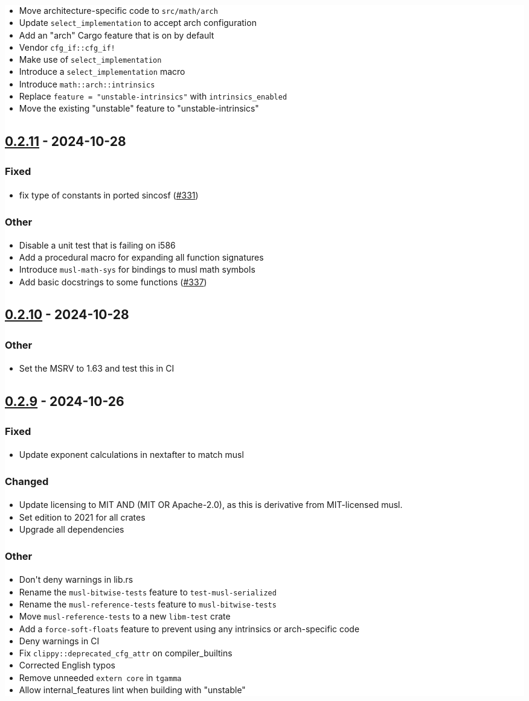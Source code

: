 - Move architecture-specific code to `src/math/arch`
- Update `select_implementation` to accept arch configuration
- Add an "arch" Cargo feature that is on by default
- Vendor `cfg_if::cfg_if!`
- Make use of `select_implementation`
- Introduce a `select_implementation` macro
- Introduce `math::arch::intrinsics`
- Replace `feature = "unstable-intrinsics"` with `intrinsics_enabled`
- Move the existing "unstable" feature to "unstable-intrinsics"

## [0.2.11](https://github.com/rust-lang/libm/compare/libm-v0.2.10...libm-v0.2.11) - 2024-10-28

### Fixed

- fix type of constants in ported sincosf ([#331](https://github.com/rust-lang/libm/pull/331))

### Other

- Disable a unit test that is failing on i586
- Add a procedural macro for expanding all function signatures
- Introduce `musl-math-sys` for bindings to musl math symbols
- Add basic docstrings to some functions ([#337](https://github.com/rust-lang/libm/pull/337))

## [0.2.10](https://github.com/rust-lang/libm/compare/libm-v0.2.9...libm-v0.2.10) - 2024-10-28

### Other

- Set the MSRV to 1.63 and test this in CI

## [0.2.9](https://github.com/rust-lang/libm/compare/libm-v0.2.8...libm-v0.2.9) - 2024-10-26

### Fixed

- Update exponent calculations in nextafter to match musl

### Changed

- Update licensing to MIT AND (MIT OR Apache-2.0), as this is derivative from
  MIT-licensed musl.
- Set edition to 2021 for all crates
- Upgrade all dependencies

### Other

- Don't deny warnings in lib.rs
- Rename the `musl-bitwise-tests` feature to `test-musl-serialized`
- Rename the `musl-reference-tests` feature to `musl-bitwise-tests`
- Move `musl-reference-tests` to a new `libm-test` crate
- Add a `force-soft-floats` feature to prevent using any intrinsics or
  arch-specific code
- Deny warnings in CI
- Fix `clippy::deprecated_cfg_attr` on compiler_builtins
- Corrected English typos
- Remove unneeded `extern core` in `tgamma`
- Allow internal_features lint when building with "unstable"
